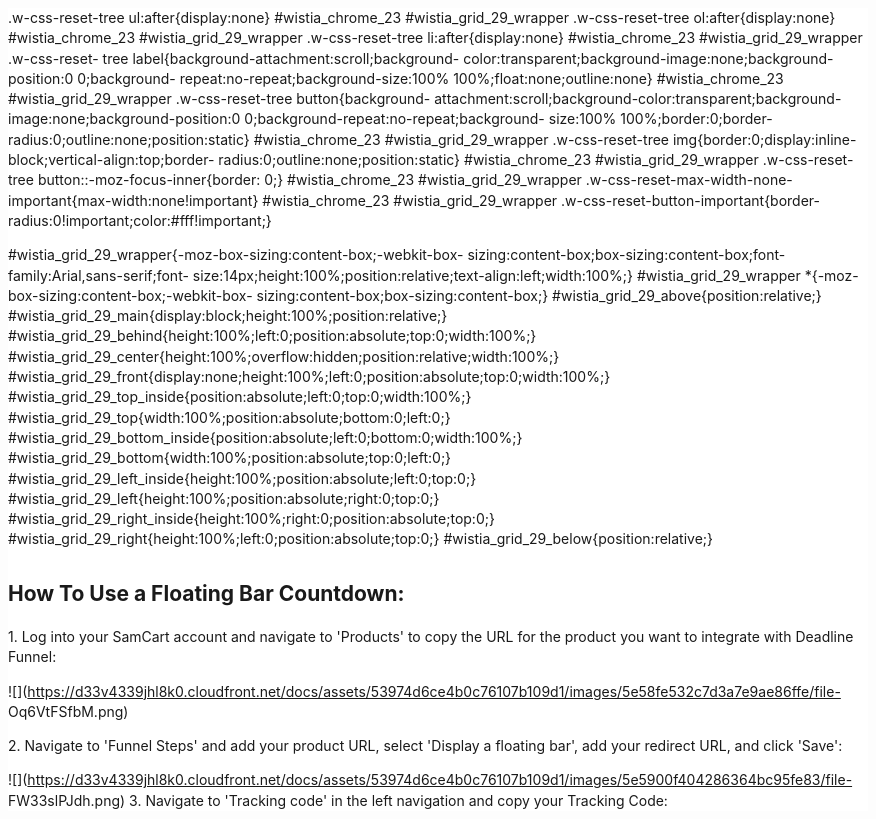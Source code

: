 .w-css-reset-tree ul:after{display:none} #wistia_chrome_23
#wistia_grid_29_wrapper .w-css-reset-tree ol:after{display:none}
#wistia_chrome_23 #wistia_grid_29_wrapper .w-css-reset-tree
li:after{display:none} #wistia_chrome_23 #wistia_grid_29_wrapper .w-css-reset-
tree label{background-attachment:scroll;background-
color:transparent;background-image:none;background-position:0 0;background-
repeat:no-repeat;background-size:100% 100%;float:none;outline:none}
#wistia_chrome_23 #wistia_grid_29_wrapper .w-css-reset-tree button{background-
attachment:scroll;background-color:transparent;background-
image:none;background-position:0 0;background-repeat:no-repeat;background-
size:100% 100%;border:0;border-radius:0;outline:none;position:static}
#wistia_chrome_23 #wistia_grid_29_wrapper .w-css-reset-tree
img{border:0;display:inline-block;vertical-align:top;border-
radius:0;outline:none;position:static} #wistia_chrome_23
#wistia_grid_29_wrapper .w-css-reset-tree button::-moz-focus-inner{border: 0;}
#wistia_chrome_23 #wistia_grid_29_wrapper .w-css-reset-max-width-none-
important{max-width:none!important} #wistia_chrome_23 #wistia_grid_29_wrapper
.w-css-reset-button-important{border-radius:0!important;color:#fff!important;}

#wistia_grid_29_wrapper{-moz-box-sizing:content-box;-webkit-box-
sizing:content-box;box-sizing:content-box;font-family:Arial,sans-serif;font-
size:14px;height:100%;position:relative;text-align:left;width:100%;}
#wistia_grid_29_wrapper *{-moz-box-sizing:content-box;-webkit-box-
sizing:content-box;box-sizing:content-box;}
#wistia_grid_29_above{position:relative;}
#wistia_grid_29_main{display:block;height:100%;position:relative;}
#wistia_grid_29_behind{height:100%;left:0;position:absolute;top:0;width:100%;}
#wistia_grid_29_center{height:100%;overflow:hidden;position:relative;width:100%;}
#wistia_grid_29_front{display:none;height:100%;left:0;position:absolute;top:0;width:100%;}
#wistia_grid_29_top_inside{position:absolute;left:0;top:0;width:100%;}
#wistia_grid_29_top{width:100%;position:absolute;bottom:0;left:0;}
#wistia_grid_29_bottom_inside{position:absolute;left:0;bottom:0;width:100%;}
#wistia_grid_29_bottom{width:100%;position:absolute;top:0;left:0;}
#wistia_grid_29_left_inside{height:100%;position:absolute;left:0;top:0;}
#wistia_grid_29_left{height:100%;position:absolute;right:0;top:0;}
#wistia_grid_29_right_inside{height:100%;right:0;position:absolute;top:0;}
#wistia_grid_29_right{height:100%;left:0;position:absolute;top:0;}
#wistia_grid_29_below{position:relative;}

## How To Use a Floating Bar Countdown:

1\.  Log into your SamCart account and navigate to 'Products' to copy the URL for the product you want to integrate with Deadline Funnel: 

![](https://d33v4339jhl8k0.cloudfront.net/docs/assets/53974d6ce4b0c76107b109d1/images/5e58fe532c7d3a7e9ae86ffe/file-
Oq6VtFSfbM.png)


2\. Navigate to 'Funnel Steps' and add your product URL, select 'Display a floating bar', add your redirect URL, and click 'Save': 

![](https://d33v4339jhl8k0.cloudfront.net/docs/assets/53974d6ce4b0c76107b109d1/images/5e5900f404286364bc95fe83/file-
FW33slPJdh.png) 
3\. Navigate to 'Tracking code' in the left navigation and copy your Tracking Code: 

